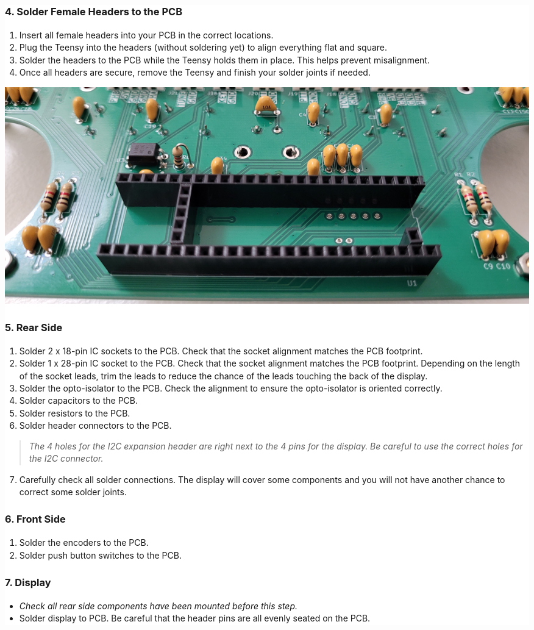 ### 4. Solder Female Headers to the PCB
1. Insert all female headers into your PCB in the correct locations.
2. Plug the Teensy into the headers (without soldering yet) to align everything flat and square.
3. Solder the headers to the PCB while the Teensy holds them in place. This helps prevent misalignment.
4. Once all headers are secure, remove the Teensy and finish your solder joints if needed.

![Teensy 4.1 Female Headers on PCB](images/Teensy4.1_female_headers.jpg "Teensy 4.1 Female Headers on PCB")

### 5. Rear Side
1. Solder 2 x 18-pin IC sockets to the PCB. Check that the socket alignment matches the PCB footprint.
2. Solder 1 x 28-pin IC socket to the PCB. Check that the socket alignment matches the PCB footprint. Depending on the length of the socket leads, trim the leads to reduce the chance of the leads touching the back of the display.
3. Solder the opto-isolator to the PCB. Check the alignment to ensure the opto-isolator is oriented correctly.
4. Solder capacitors to the PCB.
5. Solder resistors to the PCB.
6. Solder header connectors to the PCB.

> *The 4 holes for the I2C expansion header are right next to the 4 pins for the display. Be careful to use the correct holes for the I2C connector.*

7. Carefully check all solder connections. The display will cover some components and you will not have another chance to correct some solder joints.

### 6. Front Side
1. Solder the encoders to the PCB.
2. Solder push button switches to the PCB.

### 7. Display
- *Check all rear side components have been mounted before this step.*
- Solder display to PCB. Be careful that the header pins are all evenly seated on the PCB. 
